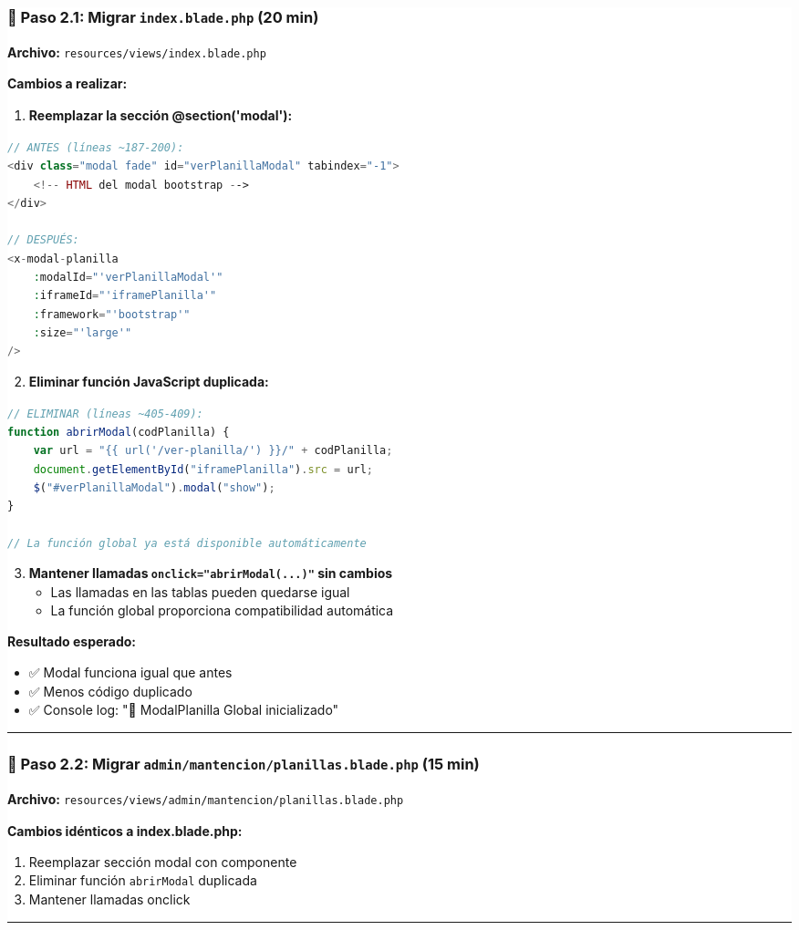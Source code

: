 ### 🎯 Paso 2.1: Migrar `index.blade.php` (20 min)

**Archivo:** `resources/views/index.blade.php`

**Cambios a realizar:**

1. **Reemplazar la sección @section('modal'):**

```php
// ANTES (líneas ~187-200):
<div class="modal fade" id="verPlanillaModal" tabindex="-1">
    <!-- HTML del modal bootstrap -->
</div>

// DESPUÉS:
<x-modal-planilla
    :modalId="'verPlanillaModal'"
    :iframeId="'iframePlanilla'"
    :framework="'bootstrap'"
    :size="'large'"
/>
```

2. **Eliminar función JavaScript duplicada:**

```javascript
// ELIMINAR (líneas ~405-409):
function abrirModal(codPlanilla) {
    var url = "{{ url('/ver-planilla/') }}/" + codPlanilla;
    document.getElementById("iframePlanilla").src = url;
    $("#verPlanillaModal").modal("show");
}

// La función global ya está disponible automáticamente
```

3. **Mantener llamadas `onclick="abrirModal(...)"` sin cambios**
    - Las llamadas en las tablas pueden quedarse igual
    - La función global proporciona compatibilidad automática

**Resultado esperado:**

-   ✅ Modal funciona igual que antes
-   ✅ Menos código duplicado
-   ✅ Console log: "🚀 ModalPlanilla Global inicializado"

---

### 🎯 Paso 2.2: Migrar `admin/mantencion/planillas.blade.php` (15 min)

**Archivo:** `resources/views/admin/mantencion/planillas.blade.php`

**Cambios idénticos a index.blade.php:**

1. Reemplazar sección modal con componente
2. Eliminar función `abrirModal` duplicada
3. Mantener llamadas onclick

---